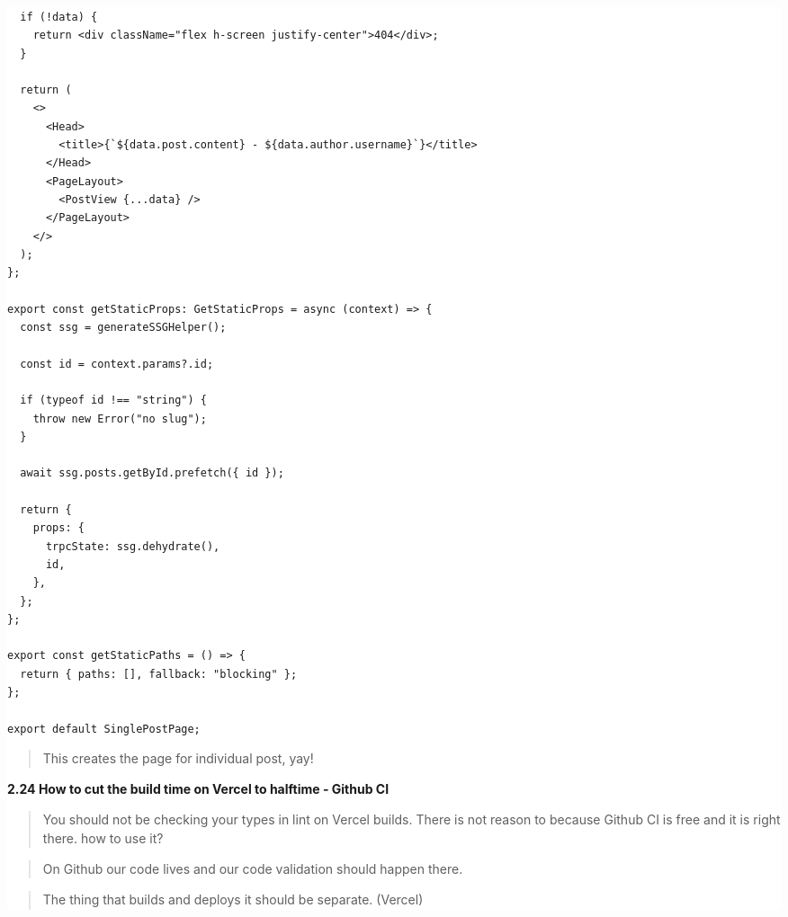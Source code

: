```
  if (!data) {
    return <div className="flex h-screen justify-center">404</div>;
  }

  return (
    <>
      <Head>
        <title>{`${data.post.content} - ${data.author.username}`}</title>
      </Head>
      <PageLayout>
        <PostView {...data} />
      </PageLayout>
    </>
  );
};

export const getStaticProps: GetStaticProps = async (context) => {
  const ssg = generateSSGHelper();

  const id = context.params?.id;

  if (typeof id !== "string") {
    throw new Error("no slug");
  }

  await ssg.posts.getById.prefetch({ id });

  return {
    props: {
      trpcState: ssg.dehydrate(),
      id,
    },
  };
};

export const getStaticPaths = () => {
  return { paths: [], fallback: "blocking" };
};

export default SinglePostPage;
```

> This creates the page for individual post, yay!

**2.24 How to cut the build time on Vercel to halftime - Github CI**

> You should not be checking your types in lint on Vercel builds. There is not reason to because Github CI is free and it is right there. how to use it?

> On Github our code lives and our code validation should happen there.

> The thing that builds and deploys it should be separate. (Vercel)
